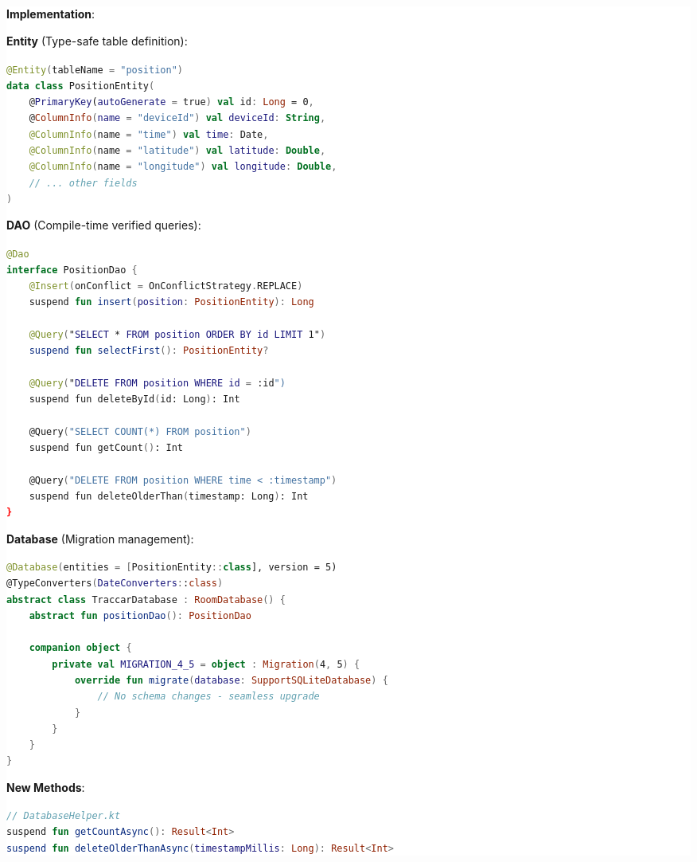 **Implementation**:

**Entity** (Type-safe table definition):
```kotlin
@Entity(tableName = "position")
data class PositionEntity(
    @PrimaryKey(autoGenerate = true) val id: Long = 0,
    @ColumnInfo(name = "deviceId") val deviceId: String,
    @ColumnInfo(name = "time") val time: Date,
    @ColumnInfo(name = "latitude") val latitude: Double,
    @ColumnInfo(name = "longitude") val longitude: Double,
    // ... other fields
)
```

**DAO** (Compile-time verified queries):
```kotlin
@Dao
interface PositionDao {
    @Insert(onConflict = OnConflictStrategy.REPLACE)
    suspend fun insert(position: PositionEntity): Long

    @Query("SELECT * FROM position ORDER BY id LIMIT 1")
    suspend fun selectFirst(): PositionEntity?

    @Query("DELETE FROM position WHERE id = :id")
    suspend fun deleteById(id: Long): Int

    @Query("SELECT COUNT(*) FROM position")
    suspend fun getCount(): Int

    @Query("DELETE FROM position WHERE time < :timestamp")
    suspend fun deleteOlderThan(timestamp: Long): Int
}
```

**Database** (Migration management):
```kotlin
@Database(entities = [PositionEntity::class], version = 5)
@TypeConverters(DateConverters::class)
abstract class TraccarDatabase : RoomDatabase() {
    abstract fun positionDao(): PositionDao

    companion object {
        private val MIGRATION_4_5 = object : Migration(4, 5) {
            override fun migrate(database: SupportSQLiteDatabase) {
                // No schema changes - seamless upgrade
            }
        }
    }
}
```

**New Methods**:
```kotlin
// DatabaseHelper.kt
suspend fun getCountAsync(): Result<Int>
suspend fun deleteOlderThanAsync(timestampMillis: Long): Result<Int>
```
